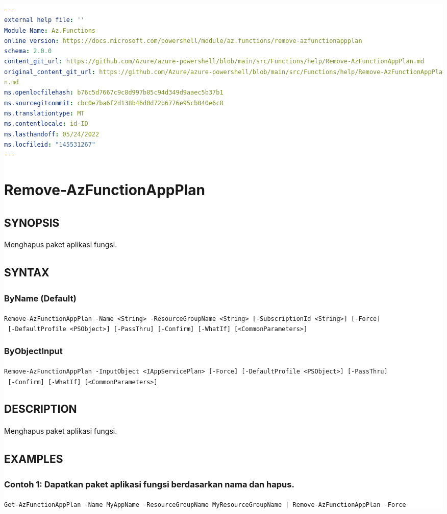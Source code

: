 ```yaml
---
external help file: ''
Module Name: Az.Functions
online version: https://docs.microsoft.com/powershell/module/az.functions/remove-azfunctionappplan
schema: 2.0.0
content_git_url: https://github.com/Azure/azure-powershell/blob/main/src/Functions/help/Remove-AzFunctionAppPlan.md
original_content_git_url: https://github.com/Azure/azure-powershell/blob/main/src/Functions/help/Remove-AzFunctionAppPlan.md
ms.openlocfilehash: b76c5d7667c9c8d997b85c94d349d9aaec5b37b1
ms.sourcegitcommit: cbc0e7ba6f2d138b46d0d72b6776e95cb040e6c8
ms.translationtype: MT
ms.contentlocale: id-ID
ms.lasthandoff: 05/24/2022
ms.locfileid: "145531267"
---
```

# Remove-AzFunctionAppPlan

## SYNOPSIS
Menghapus paket aplikasi fungsi.

## SYNTAX

### ByName (Default)
```
Remove-AzFunctionAppPlan -Name <String> -ResourceGroupName <String> [-SubscriptionId <String>] [-Force]
 [-DefaultProfile <PSObject>] [-PassThru] [-Confirm] [-WhatIf] [<CommonParameters>]
```

### ByObjectInput
```
Remove-AzFunctionAppPlan -InputObject <IAppServicePlan> [-Force] [-DefaultProfile <PSObject>] [-PassThru]
 [-Confirm] [-WhatIf] [<CommonParameters>]
```

## DESCRIPTION
Menghapus paket aplikasi fungsi.

## EXAMPLES

### Contoh 1: Dapatkan paket aplikasi fungsi berdasarkan nama dan hapus.
```powershell
Get-AzFunctionAppPlan -Name MyAppName -ResourceGroupName MyResourceGroupName | Remove-AzFunctionAppPlan -Force
```

